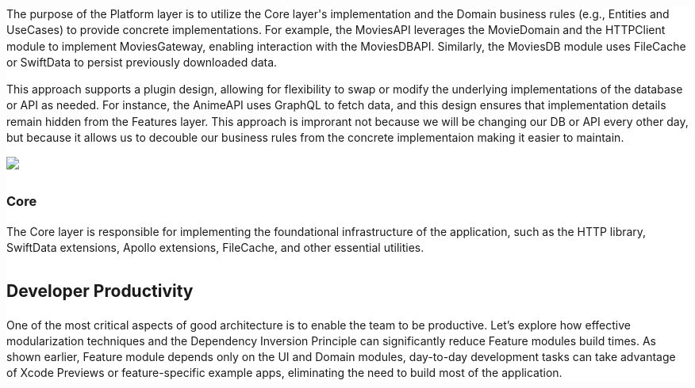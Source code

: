 The purpose of the Platform layer is to utilize the Core layer's implementation and the Domain business rules (e.g., Entities and UseCases) to provide concrete implementations. For example, the MoviesAPI leverages the MovieDomain and the HTTPClient module to implement MoviesGateway, enabling interaction with the MoviesDBAPI. Similarly, the MoviesDB module uses FileCache or SwiftData to persist previously downloaded data.

This approach supports a plugin design, allowing for flexibility to swap or modify the underlying implementations of the database or API as needed. For instance, the AnimeAPI uses GraphQL to fetch data, and this design ensures that implementation details remain hidden from the Features layer. This approach is improrant not because we will be changing our DB or API every other day, but because it allows us to decouble our business rules from the concrete implementaion making it easier to maintain.

<img src="images/platform_dependecies.png" width="500">

### Core

The Core layer is responsible for implementing the foundational infrastructure of the application, such as the HTTP library, SwiftData extensions, Apollo extensions, FileCache, and other essential utilities.

## Developer Productivity

One of the most critical aspects of good architecture is to enable the team to be productive. Let’s explore how effective modularization techniques and the Dependency Inversion Principle can significantly reduce Feature modules build times. As shown earlier, Feature module depends only on the UI and Domain modules, day-to-day development tasks can take advantage of Xcode Previews or feature-specific example apps, eliminating the need to build most of the application.







